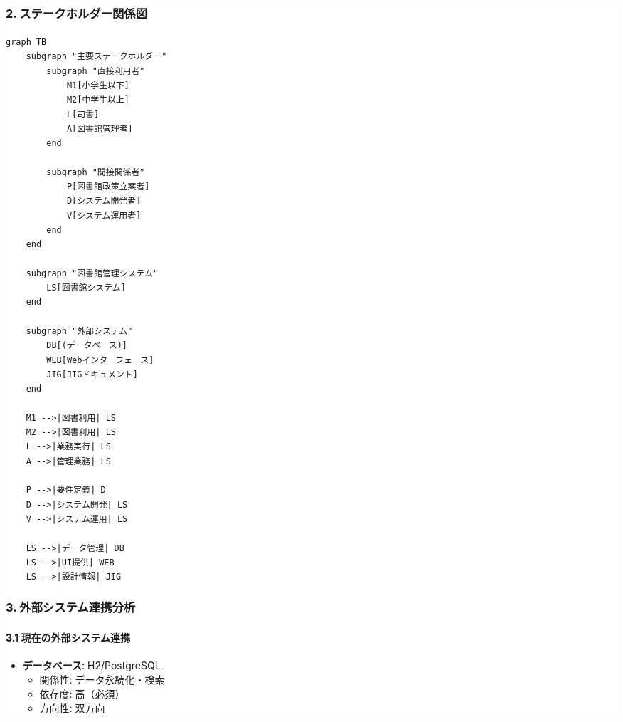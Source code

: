 ### 2. ステークホルダー関係図

```mermaid
graph TB
    subgraph "主要ステークホルダー"
        subgraph "直接利用者"
            M1[小学生以下]
            M2[中学生以上]
            L[司書]
            A[図書館管理者]
        end
        
        subgraph "間接関係者"
            P[図書館政策立案者]
            D[システム開発者]
            V[システム運用者]
        end
    end
    
    subgraph "図書館管理システム"
        LS[図書館システム]
    end
    
    subgraph "外部システム"
        DB[(データベース)]
        WEB[Webインターフェース]
        JIG[JIGドキュメント]
    end
    
    M1 -->|図書利用| LS
    M2 -->|図書利用| LS
    L -->|業務実行| LS
    A -->|管理業務| LS
    
    P -->|要件定義| D
    D -->|システム開発| LS
    V -->|システム運用| LS
    
    LS -->|データ管理| DB
    LS -->|UI提供| WEB
    LS -->|設計情報| JIG
```

### 3. 外部システム連携分析

#### 3.1 現在の外部システム連携
- **データベース**: H2/PostgreSQL
  - 関係性: データ永続化・検索
  - 依存度: 高（必須）
  - 方向性: 双方向
  